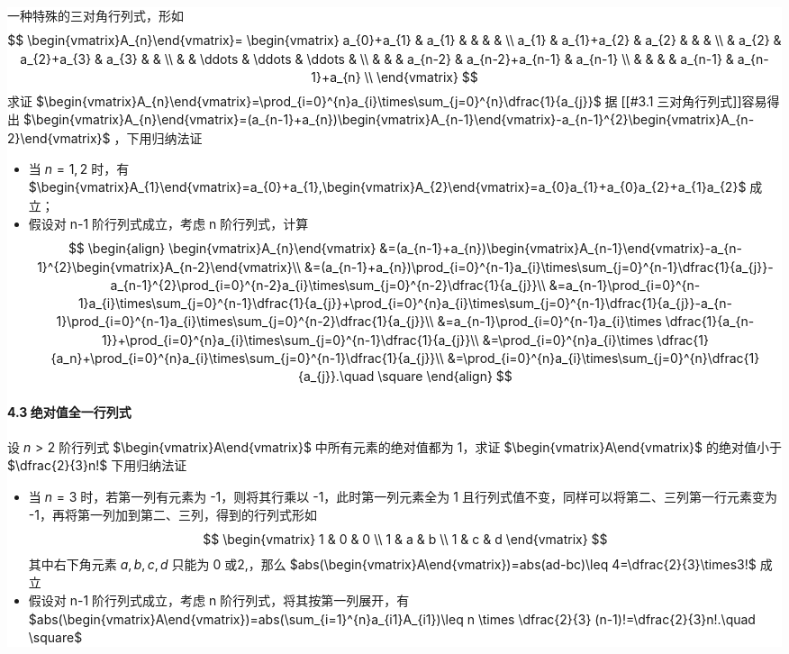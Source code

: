 一种特殊的三对角行列式，形如
$$
\begin{vmatrix}A_{n}\end{vmatrix}=
\begin{vmatrix} 
a_{0}+a_{1} & a_{1}       &             &         &                 &               \\
a_{1}       & a_{1}+a_{2} & a_{2}       &         &                 &               \\
            & a_{2}       & a_{2}+a_{3} & a_{3}   &                 &               \\
            &             & \ddots      & \ddots  & \ddots          &               \\ 
            &             &             & a_{n-2} & a_{n-2}+a_{n-1} & a_{n-1}       \\  
            &             &             &         & a_{n-1}         & a_{n-1}+a_{n} \\         
\end{vmatrix}
$$
求证 $\begin{vmatrix}A_{n}\end{vmatrix}=\prod_{i=0}^{n}a_{i}\times\sum_{j=0}^{n}\dfrac{1}{a_{j}}$
据 [[#3.1 三对角行列式]]容易得出 $\begin{vmatrix}A_{n}\end{vmatrix}=(a_{n-1}+a_{n})\begin{vmatrix}A_{n-1}\end{vmatrix}-a_{n-1}^{2}\begin{vmatrix}A_{n-2}\end{vmatrix}$ ，下用归纳法证
* 当 $n=1,2$ 时，有 $\begin{vmatrix}A_{1}\end{vmatrix}=a_{0}+a_{1},\begin{vmatrix}A_{2}\end{vmatrix}=a_{0}a_{1}+a_{0}a_{2}+a_{1}a_{2}$ 成立；
* 假设对 n-1 阶行列式成立，考虑 n 阶行列式，计算
$$
\begin{align}
\begin{vmatrix}A_{n}\end{vmatrix}
&=(a_{n-1}+a_{n})\begin{vmatrix}A_{n-1}\end{vmatrix}-a_{n-1}^{2}\begin{vmatrix}A_{n-2}\end{vmatrix}\\
&=(a_{n-1}+a_{n})\prod_{i=0}^{n-1}a_{i}\times\sum_{j=0}^{n-1}\dfrac{1}{a_{j}}-a_{n-1}^{2}\prod_{i=0}^{n-2}a_{i}\times\sum_{j=0}^{n-2}\dfrac{1}{a_{j}}\\
&=a_{n-1}\prod_{i=0}^{n-1}a_{i}\times\sum_{j=0}^{n-1}\dfrac{1}{a_{j}}+\prod_{i=0}^{n}a_{i}\times\sum_{j=0}^{n-1}\dfrac{1}{a_{j}}-a_{n-1}\prod_{i=0}^{n-1}a_{i}\times\sum_{j=0}^{n-2}\dfrac{1}{a_{j}}\\
&=a_{n-1}\prod_{i=0}^{n-1}a_{i}\times \dfrac{1}{a_{n-1}}+\prod_{i=0}^{n}a_{i}\times\sum_{j=0}^{n-1}\dfrac{1}{a_{j}}\\
&=\prod_{i=0}^{n}a_{i}\times \dfrac{1}{a_n}+\prod_{i=0}^{n}a_{i}\times\sum_{j=0}^{n-1}\dfrac{1}{a_{j}}\\
&=\prod_{i=0}^{n}a_{i}\times\sum_{j=0}^{n}\dfrac{1}{a_{j}}.\quad \square
\end{align}
$$
#### 4.3 绝对值全一行列式
设 $n>2$ 阶行列式 $\begin{vmatrix}A\end{vmatrix}$ 中所有元素的绝对值都为 1，求证 $\begin{vmatrix}A\end{vmatrix}$ 的绝对值小于 $\dfrac{2}{3}n!$
下用归纳法证
* 当 $n=3$ 时，若第一列有元素为 -1，则将其行乘以 -1，此时第一列元素全为 1 且行列式值不变，同样可以将第二、三列第一行元素变为 -1，再将第一列加到第二、三列，得到的行列式形如
$$
\begin{vmatrix}
1 & 0 & 0 \\ 
1 & a & b \\ 
1 & c & d
\end{vmatrix}
$$
  其中右下角元素 $a,b,c,d$ 只能为 0 或2,，那么 $abs(\begin{vmatrix}A\end{vmatrix})=abs(ad-bc)\leq 4=\dfrac{2}{3}\times3!$ 成立
* 假设对 n-1 阶行列式成立，考虑 n 阶行列式，将其按第一列展开，有 $abs(\begin{vmatrix}A\end{vmatrix})=abs(\sum_{i=1}^{n}a_{i1}A_{i1})\leq n \times \dfrac{2}{3} (n-1)!=\dfrac{2}{3}n!.\quad \square$ 
